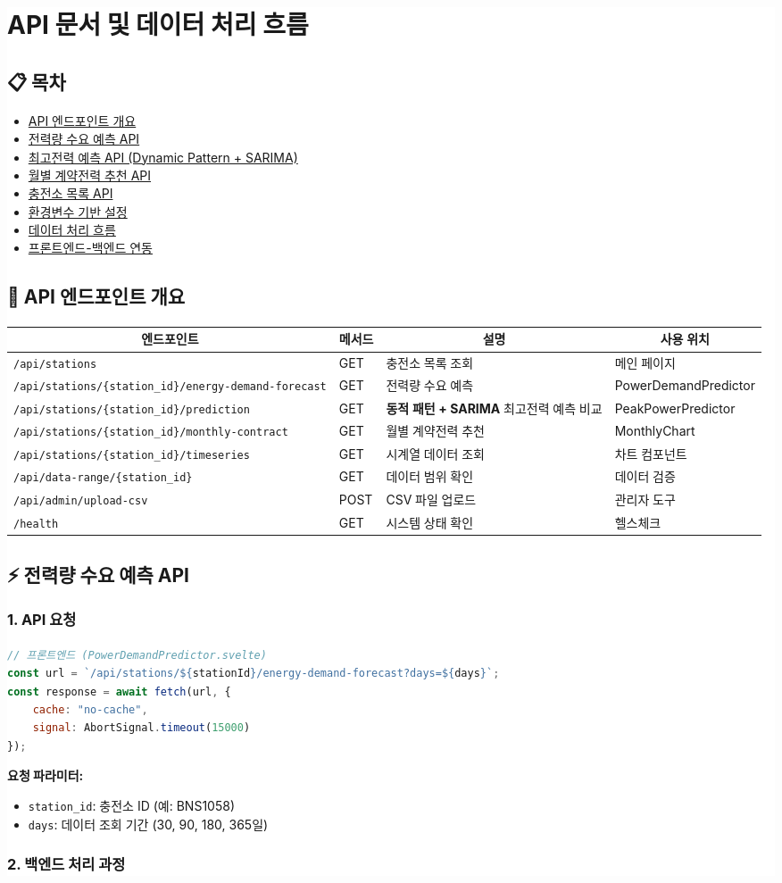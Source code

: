 # API 문서 및 데이터 처리 흐름

## 📋 목차
- [API 엔드포인트 개요](#api-엔드포인트-개요)
- [전력량 수요 예측 API](#전력량-수요-예측-api)
- [최고전력 예측 API (Dynamic Pattern + SARIMA)](#최고전력-예측-api-dynamic-pattern--sarima)
- [월별 계약전력 추천 API](#월별-계약전력-추천-api)
- [충전소 목록 API](#충전소-목록-api)
- [환경변수 기반 설정](#환경변수-기반-설정)
- [데이터 처리 흐름](#데이터-처리-흐름)
- [프론트엔드-백엔드 연동](#프론트엔드-백엔드-연동)

## 🚀 API 엔드포인트 개요

| 엔드포인트 | 메서드 | 설명 | 사용 위치 |
|-----------|--------|------|-----------|
| `/api/stations` | GET | 충전소 목록 조회 | 메인 페이지 |
| `/api/stations/{station_id}/energy-demand-forecast` | GET | 전력량 수요 예측 | PowerDemandPredictor |
| `/api/stations/{station_id}/prediction` | GET | **동적 패턴 + SARIMA** 최고전력 예측 비교 | PeakPowerPredictor |
| `/api/stations/{station_id}/monthly-contract` | GET | 월별 계약전력 추천 | MonthlyChart |
| `/api/stations/{station_id}/timeseries` | GET | 시계열 데이터 조회 | 차트 컴포넌트 |
| `/api/data-range/{station_id}` | GET | 데이터 범위 확인 | 데이터 검증 |
| `/api/admin/upload-csv` | POST | CSV 파일 업로드 | 관리자 도구 |
| `/health` | GET | 시스템 상태 확인 | 헬스체크 |

## ⚡ 전력량 수요 예측 API

### 1. API 요청
```javascript
// 프론트엔드 (PowerDemandPredictor.svelte)
const url = `/api/stations/${stationId}/energy-demand-forecast?days=${days}`;
const response = await fetch(url, {
    cache: "no-cache",
    signal: AbortSignal.timeout(15000)
});
```

**요청 파라미터:**
- `station_id`: 충전소 ID (예: BNS1058)
- `days`: 데이터 조회 기간 (30, 90, 180, 365일)

### 2. 백엔드 처리 과정
